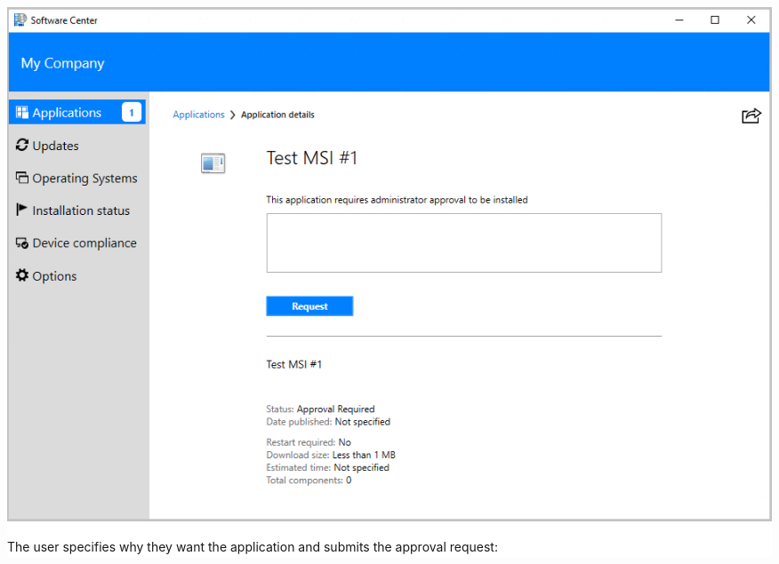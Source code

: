 [ ![User requests application that needs approval from Software Center](media/user-requests-approval-software-center.png)](media/user-requests-approval-software-center.png#lightbox)

The user specifies why they want the application and submits the approval request:
